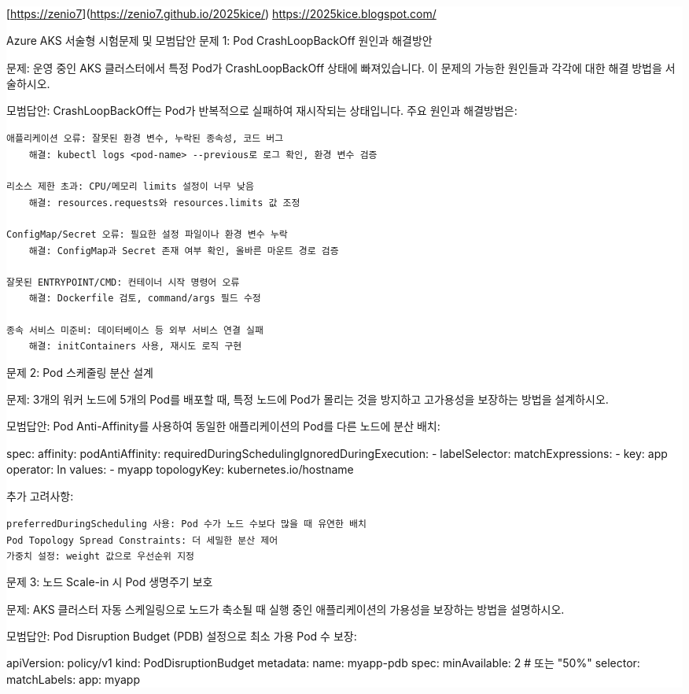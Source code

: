 [[https://zenio7](https://zenio7.github.io/2025kice/)](https://zenio7.github.io/2025kice/)
https://2025kice.blogspot.com/

Azure AKS 서술형 시험문제 및 모범답안 
문제 1: Pod CrashLoopBackOff 원인과 해결방안

문제: 운영 중인 AKS 클러스터에서 특정 Pod가 CrashLoopBackOff 상태에 빠져있습니다. 이 문제의 가능한 원인들과 각각에 대한 해결 방법을 서술하시오.

모범답안: CrashLoopBackOff는 Pod가 반복적으로 실패하여 재시작되는 상태입니다. 주요 원인과 해결방법은:

    애플리케이션 오류: 잘못된 환경 변수, 누락된 종속성, 코드 버그
        해결: kubectl logs <pod-name> --previous로 로그 확인, 환경 변수 검증

    리소스 제한 초과: CPU/메모리 limits 설정이 너무 낮음
        해결: resources.requests와 resources.limits 값 조정

    ConfigMap/Secret 오류: 필요한 설정 파일이나 환경 변수 누락
        해결: ConfigMap과 Secret 존재 여부 확인, 올바른 마운트 경로 검증

    잘못된 ENTRYPOINT/CMD: 컨테이너 시작 명령어 오류
        해결: Dockerfile 검토, command/args 필드 수정

    종속 서비스 미준비: 데이터베이스 등 외부 서비스 연결 실패
        해결: initContainers 사용, 재시도 로직 구현

문제 2: Pod 스케줄링 분산 설계

문제: 3개의 워커 노드에 5개의 Pod를 배포할 때, 특정 노드에 Pod가 몰리는 것을 방지하고 고가용성을 보장하는 방법을 설계하시오.

모범답안: Pod Anti-Affinity를 사용하여 동일한 애플리케이션의 Pod를 다른 노드에 분산 배치:

spec:
  affinity:
    podAntiAffinity:
      requiredDuringSchedulingIgnoredDuringExecution:
      - labelSelector:
          matchExpressions:
          - key: app
            operator: In
            values:
            - myapp
        topologyKey: kubernetes.io/hostname

추가 고려사항:

    preferredDuringScheduling 사용: Pod 수가 노드 수보다 많을 때 유연한 배치
    Pod Topology Spread Constraints: 더 세밀한 분산 제어
    가중치 설정: weight 값으로 우선순위 지정

문제 3: 노드 Scale-in 시 Pod 생명주기 보호

문제: AKS 클러스터 자동 스케일링으로 노드가 축소될 때 실행 중인 애플리케이션의 가용성을 보장하는 방법을 설명하시오.

모범답안: Pod Disruption Budget (PDB) 설정으로 최소 가용 Pod 수 보장:

apiVersion: policy/v1
kind: PodDisruptionBudget
metadata:
  name: myapp-pdb
spec:
  minAvailable: 2  # 또는 "50%"
  selector:
    matchLabels:
      app: myapp
